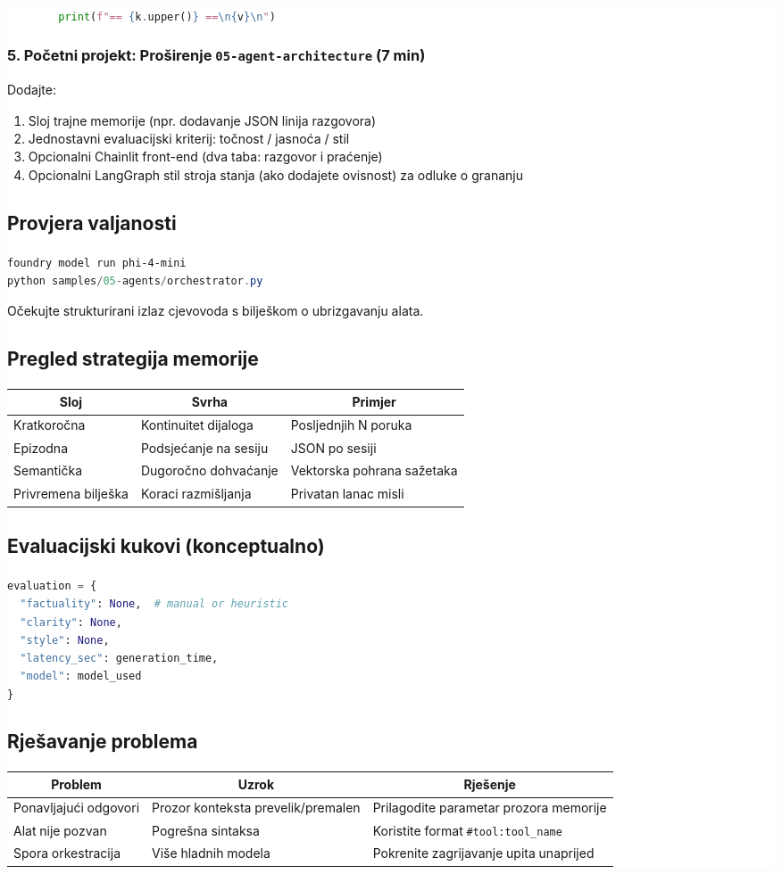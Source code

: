 ```python
        print(f"== {k.upper()} ==\n{v}\n")
```


### 5. Početni projekt: Proširenje `05-agent-architecture` (7 min)

Dodajte:
1. Sloj trajne memorije (npr. dodavanje JSON linija razgovora)
2. Jednostavni evaluacijski kriterij: točnost / jasnoća / stil
3. Opcionalni Chainlit front-end (dva taba: razgovor i praćenje)
4. Opcionalni LangGraph stil stroja stanja (ako dodajete ovisnost) za odluke o grananju

## Provjera valjanosti

```powershell
foundry model run phi-4-mini
python samples/05-agents/orchestrator.py
```


Očekujte strukturirani izlaz cjevovoda s bilješkom o ubrizgavanju alata.

## Pregled strategija memorije

| Sloj | Svrha | Primjer |
|------|-------|---------|
| Kratkoročna | Kontinuitet dijaloga | Posljednjih N poruka |
| Epizodna | Podsjećanje na sesiju | JSON po sesiji |
| Semantička | Dugoročno dohvaćanje | Vektorska pohrana sažetaka |
| Privremena bilješka | Koraci razmišljanja | Privatan lanac misli |

## Evaluacijski kukovi (konceptualno)

```python
evaluation = {
  "factuality": None,  # manual or heuristic
  "clarity": None,
  "style": None,
  "latency_sec": generation_time,
  "model": model_used
}
```


## Rješavanje problema

| Problem | Uzrok | Rješenje |
|---------|-------|---------|
| Ponavljajući odgovori | Prozor konteksta prevelik/premalen | Prilagodite parametar prozora memorije |
| Alat nije pozvan | Pogrešna sintaksa | Koristite format `#tool:tool_name` |
| Spora orkestracija | Više hladnih modela | Pokrenite zagrijavanje upita unaprijed |
